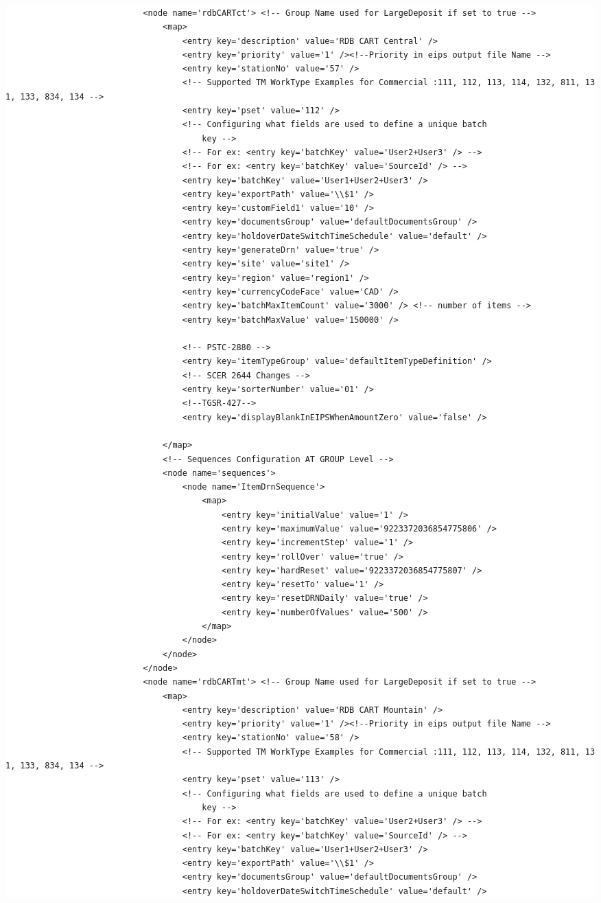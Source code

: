 								<node name='rdbCARTct'> <!-- Group Name used for LargeDeposit if set to true -->
									<map>
										<entry key='description' value='RDB CART Central' />
										<entry key='priority' value='1' /><!--Priority in eips output file Name -->
										<entry key='stationNo' value='57' />
										<!-- Supported TM WorkType Examples for Commercial :111, 112, 113, 114, 132, 811, 131, 133, 834, 134 -->
										<entry key='pset' value='112' />
										<!-- Configuring what fields are used to define a unique batch 
											key -->
										<!-- For ex: <entry key='batchKey' value='User2+User3' /> -->
										<!-- For ex: <entry key='batchKey' value='SourceId' /> -->
										<entry key='batchKey' value='User1+User2+User3' />
										<entry key='exportPath' value='\\$1' />
										<entry key='customField1' value='10' />										
										<entry key='documentsGroup' value='defaultDocumentsGroup' />
										<entry key='holdoverDateSwitchTimeSchedule' value='default' />
										<entry key='generateDrn' value='true' />
										<entry key='site' value='site1' /> 			
										<entry key='region' value='region1' />
										<entry key='currencyCodeFace' value='CAD' />
										<entry key='batchMaxItemCount' value='3000' /> <!-- number of items -->
										<entry key='batchMaxValue' value='150000' />
										
										<!-- PSTC-2880 -->
										<entry key='itemTypeGroup' value='defaultItemTypeDefinition' /> 
										<!-- SCER 2644 Changes -->
										<entry key='sorterNumber' value='01' />
										<!--TGSR-427-->
										<entry key='displayBlankInEIPSWhenAmountZero' value='false' />	

									</map>
									<!-- Sequences Configuration AT GROUP Level -->
									<node name='sequences'>
										<node name='ItemDrnSequence'>
											<map>
												<entry key='initialValue' value='1' />
												<entry key='maximumValue' value='9223372036854775806' />
												<entry key='incrementStep' value='1' />
												<entry key='rollOver' value='true' />
												<entry key='hardReset' value='9223372036854775807' />
												<entry key='resetTo' value='1' />
												<entry key='resetDRNDaily' value='true' />
												<entry key='numberOfValues' value='500' />
											</map>
										</node>
									</node>
								</node>
								<node name='rdbCARTmt'> <!-- Group Name used for LargeDeposit if set to true -->
									<map>
										<entry key='description' value='RDB CART Mountain' />
										<entry key='priority' value='1' /><!--Priority in eips output file Name -->
										<entry key='stationNo' value='58' />
										<!-- Supported TM WorkType Examples for Commercial :111, 112, 113, 114, 132, 811, 131, 133, 834, 134 -->
										<entry key='pset' value='113' />
										<!-- Configuring what fields are used to define a unique batch 
											key -->
										<!-- For ex: <entry key='batchKey' value='User2+User3' /> -->
										<!-- For ex: <entry key='batchKey' value='SourceId' /> -->
										<entry key='batchKey' value='User1+User2+User3' />
										<entry key='exportPath' value='\\$1' />										
										<entry key='documentsGroup' value='defaultDocumentsGroup' />
										<entry key='holdoverDateSwitchTimeSchedule' value='default' />